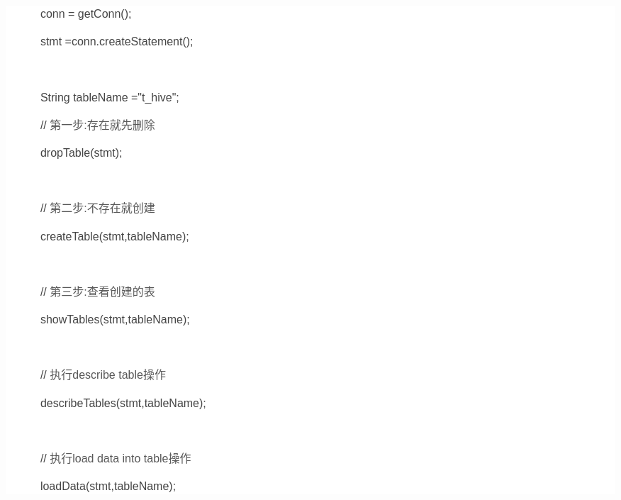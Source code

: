 <p align="left" style="color:rgb(69,69,69);font-family:'PingFang SC', 'Microsoft YaHei', SimHei, Arial, SimSun;font-size:16px;">
<span style="color:rgb(88,88,88);">           </span>conn = getConn(); </p>
<p align="left" style="color:rgb(69,69,69);font-family:'PingFang SC', 'Microsoft YaHei', SimHei, Arial, SimSun;font-size:16px;">
<span style="color:rgb(88,88,88);">           </span>stmt =conn.createStatement(); </p>
<p align="left" style="color:rgb(69,69,69);font-family:'PingFang SC', 'Microsoft YaHei', SimHei, Arial, SimSun;font-size:16px;">
<span style="color:rgb(88,88,88);"> </span></p>
<p align="left" style="color:rgb(69,69,69);font-family:'PingFang SC', 'Microsoft YaHei', SimHei, Arial, SimSun;font-size:16px;">
<span style="color:rgb(88,88,88);">           </span>String tableName ="t_hive";</p>
<p align="left" style="color:rgb(69,69,69);font-family:'PingFang SC', 'Microsoft YaHei', SimHei, Arial, SimSun;font-size:16px;">
<span style="color:rgb(88,88,88);">           </span>// <span style="color:rgb(88,88,88);">第一步</span><span style="color:rgb(88,88,88);">:</span><span style="color:rgb(88,88,88);">存在就先删除</span><span style="color:rgb(88,88,88);"> </span></p>
<p align="left" style="color:rgb(69,69,69);font-family:'PingFang SC', 'Microsoft YaHei', SimHei, Arial, SimSun;font-size:16px;">
<span style="color:rgb(88,88,88);">           </span>dropTable(stmt); </p>
<p align="left" style="color:rgb(69,69,69);font-family:'PingFang SC', 'Microsoft YaHei', SimHei, Arial, SimSun;font-size:16px;">
<span style="color:rgb(88,88,88);"> </span></p>
<p align="left" style="color:rgb(69,69,69);font-family:'PingFang SC', 'Microsoft YaHei', SimHei, Arial, SimSun;font-size:16px;">
<span style="color:rgb(88,88,88);">           </span>// <span style="color:rgb(88,88,88);">第二步</span><span style="color:rgb(88,88,88);">:</span><span style="color:rgb(88,88,88);">不存在就创建</span><span style="color:rgb(88,88,88);"> </span></p>
<p align="left" style="color:rgb(69,69,69);font-family:'PingFang SC', 'Microsoft YaHei', SimHei, Arial, SimSun;font-size:16px;">
<span style="color:rgb(88,88,88);">           </span>createTable(stmt,tableName); </p>
<p align="left" style="color:rgb(69,69,69);font-family:'PingFang SC', 'Microsoft YaHei', SimHei, Arial, SimSun;font-size:16px;">
<span style="color:rgb(88,88,88);"> </span></p>
<p align="left" style="color:rgb(69,69,69);font-family:'PingFang SC', 'Microsoft YaHei', SimHei, Arial, SimSun;font-size:16px;">
<span style="color:rgb(88,88,88);">           </span>// <span style="color:rgb(88,88,88);">第三步</span><span style="color:rgb(88,88,88);">:</span><span style="color:rgb(88,88,88);">查看创建的表</span><span style="color:rgb(88,88,88);"> </span></p>
<p align="left" style="color:rgb(69,69,69);font-family:'PingFang SC', 'Microsoft YaHei', SimHei, Arial, SimSun;font-size:16px;">
<span style="color:rgb(88,88,88);">           </span>showTables(stmt,tableName); </p>
<p align="left" style="color:rgb(69,69,69);font-family:'PingFang SC', 'Microsoft YaHei', SimHei, Arial, SimSun;font-size:16px;">
<span style="color:rgb(88,88,88);"> </span></p>
<p align="left" style="color:rgb(69,69,69);font-family:'PingFang SC', 'Microsoft YaHei', SimHei, Arial, SimSun;font-size:16px;">
<span style="color:rgb(88,88,88);">           </span>// <span style="color:rgb(88,88,88);">执行</span><span style="color:rgb(88,88,88);">describe table</span><span style="color:rgb(88,88,88);">操作</span><span style="color:rgb(88,88,88);"> </span></p>
<p align="left" style="color:rgb(69,69,69);font-family:'PingFang SC', 'Microsoft YaHei', SimHei, Arial, SimSun;font-size:16px;">
<span style="color:rgb(88,88,88);">           </span>describeTables(stmt,tableName); </p>
<p align="left" style="color:rgb(69,69,69);font-family:'PingFang SC', 'Microsoft YaHei', SimHei, Arial, SimSun;font-size:16px;">
<span style="color:rgb(88,88,88);"> </span></p>
<p align="left" style="color:rgb(69,69,69);font-family:'PingFang SC', 'Microsoft YaHei', SimHei, Arial, SimSun;font-size:16px;">
<span style="color:rgb(88,88,88);">           </span>// <span style="color:rgb(88,88,88);">执行</span><span style="color:rgb(88,88,88);">load data into table</span><span style="color:rgb(88,88,88);">操作</span><span style="color:rgb(88,88,88);"> </span></p>
<p align="left" style="color:rgb(69,69,69);font-family:'PingFang SC', 'Microsoft YaHei', SimHei, Arial, SimSun;font-size:16px;">
<span style="color:rgb(88,88,88);">           </span>loadData(stmt,tableName); </p>